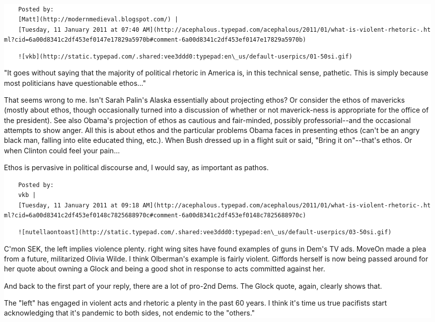 	

		Posted by:
		[Matt](http://modernmedieval.blogspot.com/) |
		[Tuesday, 11 January 2011 at 07:40 AM](http://acephalous.typepad.com/acephalous/2011/01/what-is-violent-rhetoric-.html?cid=6a00d8341c2df453ef0147e17829a5970b#comment-6a00d8341c2df453ef0147e17829a5970b)

[]()

	

		![vkb](http://static.typepad.com/.shared:vee3ddd0:typepad:en\_us/default-userpics/01-50si.gif)
	

	

		

"It goes without saying that the majority of political rhetoric in America is, in this technical sense, pathetic.  This is simply because most politicians have questionable ethos..."

That seems wrong to me.  Isn't Sarah Palin's Alaska essentially about projecting ethos?  Or consider the ethos of mavericks (mostly about ethos, though occasionally  turned into a discussion of whether or not maverick-ness is appropriate for the office of the president).  See also Obama's projection of ethos as cautious and fair-minded, possibly professorial--and the occasional  attempts to show anger.  All this is about ethos and the particular problems Obama faces in presenting ethos (can't be an angry black man, falling into elite educated thing, etc.).  When Bush dressed up in a flight suit or said, "Bring it on"--that's ethos.  Or when Clinton could feel your pain...  

Ethos is pervasive in political discourse and, I would say, as important as pathos.    

	

		Posted by:
		vkb |
		[Tuesday, 11 January 2011 at 09:18 AM](http://acephalous.typepad.com/acephalous/2011/01/what-is-violent-rhetoric-.html?cid=6a00d8341c2df453ef0148c7825688970c#comment-6a00d8341c2df453ef0148c7825688970c)

[]()

	

		![nutellaontoast](http://static.typepad.com/.shared:vee3ddd0:typepad:en\_us/default-userpics/03-50si.gif)
	

	

		

C'mon SEK, the left implies violence plenty. right wing sites have found examples of guns in Dem's TV ads.  MoveOn made a plea from a future, militarized Olivia Wilde.  I think Olberman's example is fairly violent.  Giffords herself is now being passed around for her quote about owning a Glock and being a good shot in response to acts committed against her.  

And back to the first part of your reply, there are a lot of pro-2nd Dems.  The Glock quote, again,  clearly shows that.

The "left" has engaged in violent acts and rhetoric a plenty in the past 60 years.  I think it's time us true pacifists start acknowledging that it's pandemic to both sides, not endemic to the "others."
